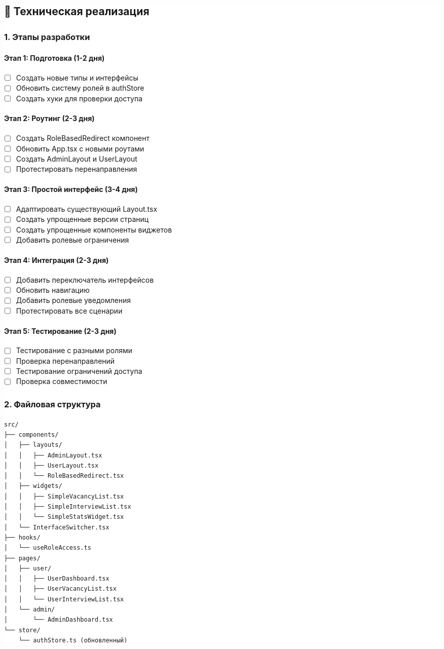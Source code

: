 ```typescript
```

## 🔧 Техническая реализация

### 1. Этапы разработки

#### Этап 1: Подготовка (1-2 дня)
- [ ] Создать новые типы и интерфейсы
- [ ] Обновить систему ролей в authStore
- [ ] Создать хуки для проверки доступа

#### Этап 2: Роутинг (2-3 дня)
- [ ] Создать RoleBasedRedirect компонент
- [ ] Обновить App.tsx с новыми роутами
- [ ] Создать AdminLayout и UserLayout
- [ ] Протестировать перенаправления

#### Этап 3: Простой интерфейс (3-4 дня)
- [ ] Адаптировать существующий Layout.tsx
- [ ] Создать упрощенные версии страниц
- [ ] Создать упрощенные компоненты виджетов
- [ ] Добавить ролевые ограничения

#### Этап 4: Интеграция (2-3 дня)
- [ ] Добавить переключатель интерфейсов
- [ ] Обновить навигацию
- [ ] Добавить ролевые уведомления
- [ ] Протестировать все сценарии

#### Этап 5: Тестирование (2-3 дня)
- [ ] Тестирование с разными ролями
- [ ] Проверка перенаправлений
- [ ] Тестирование ограничений доступа
- [ ] Проверка совместимости

### 2. Файловая структура

```
src/
├── components/
│   ├── layouts/
│   │   ├── AdminLayout.tsx
│   │   ├── UserLayout.tsx
│   │   └── RoleBasedRedirect.tsx
│   ├── widgets/
│   │   ├── SimpleVacancyList.tsx
│   │   ├── SimpleInterviewList.tsx
│   │   └── SimpleStatsWidget.tsx
│   └── InterfaceSwitcher.tsx
├── hooks/
│   └── useRoleAccess.ts
├── pages/
│   ├── user/
│   │   ├── UserDashboard.tsx
│   │   ├── UserVacancyList.tsx
│   │   └── UserInterviewList.tsx
│   └── admin/
│       └── AdminDashboard.tsx
└── store/
    └── authStore.ts (обновленный)
```
